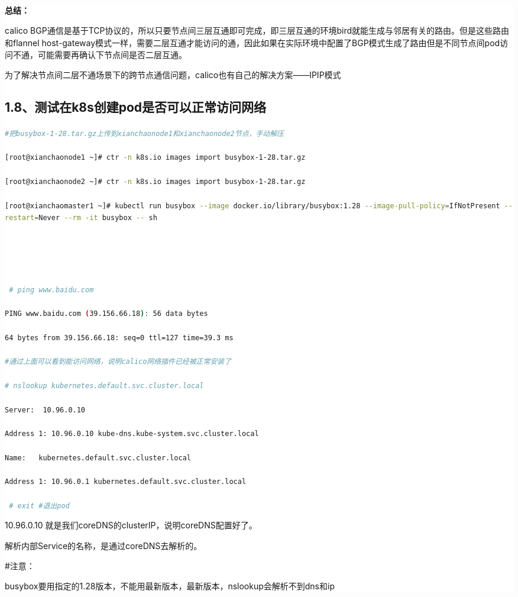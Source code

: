  

**总结：**

calico BGP通信是基于TCP协议的，所以只要节点间三层互通即可完成，即三层互通的环境bird就能生成与邻居有关的路由。但是这些路由和flannel host-gateway模式一样，需要二层互通才能访问的通，因此如果在实际环境中配置了BGP模式生成了路由但是不同节点间pod访问不通，可能需要再确认下节点间是否二层互通。

为了解决节点间二层不通场景下的跨节点通信问题，calico也有自己的解决方案——IPIP模式



## 1.8、测试在k8s创建pod是否可以正常访问网络

```bash
#把busybox-1-28.tar.gz上传到xianchaonode1和xianchaonode2节点，手动解压

[root@xianchaonode1 ~]# ctr -n k8s.io images import busybox-1-28.tar.gz

[root@xianchaonode2 ~]# ctr -n k8s.io images import busybox-1-28.tar.gz

[root@xianchaomaster1 ~]# kubectl run busybox --image docker.io/library/busybox:1.28 --image-pull-policy=IfNotPresent --restart=Never --rm -it busybox -- sh

 

 

 # ping www.baidu.com

PING www.baidu.com (39.156.66.18): 56 data bytes

64 bytes from 39.156.66.18: seq=0 ttl=127 time=39.3 ms

#通过上面可以看到能访问网络，说明calico网络插件已经被正常安装了

# nslookup kubernetes.default.svc.cluster.local

Server:  10.96.0.10

Address 1: 10.96.0.10 kube-dns.kube-system.svc.cluster.local

Name:   kubernetes.default.svc.cluster.local

Address 1: 10.96.0.1 kubernetes.default.svc.cluster.local

 # exit #退出pod
```

 

10.96.0.10 就是我们coreDNS的clusterIP，说明coreDNS配置好了。

解析内部Service的名称，是通过coreDNS去解析的。

\#注意：

busybox要用指定的1.28版本，不能用最新版本，最新版本，nslookup会解析不到dns和ip 
